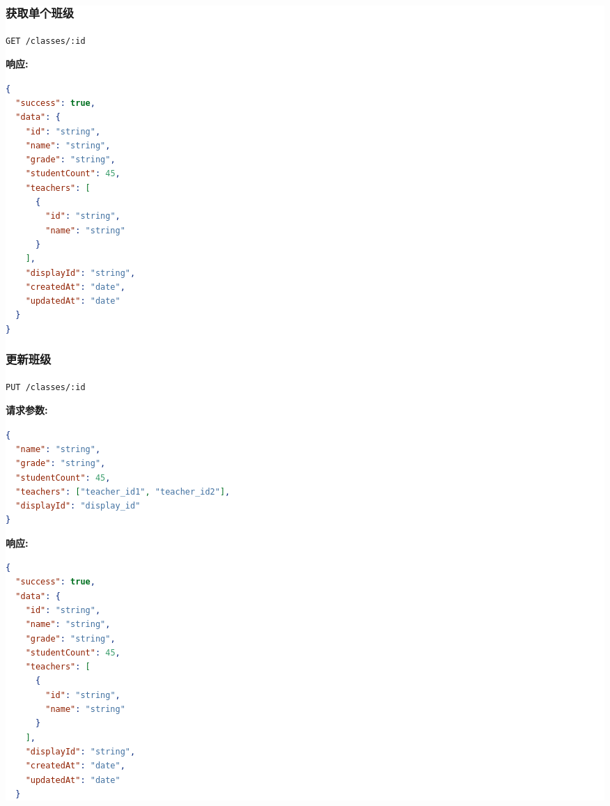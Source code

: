 
### 获取单个班级

```
GET /classes/:id
```

**响应:**

```json
{
  "success": true,
  "data": {
    "id": "string",
    "name": "string",
    "grade": "string",
    "studentCount": 45,
    "teachers": [
      {
        "id": "string",
        "name": "string"
      }
    ],
    "displayId": "string",
    "createdAt": "date",
    "updatedAt": "date"
  }
}
```

### 更新班级

```
PUT /classes/:id
```

**请求参数:**

```json
{
  "name": "string",
  "grade": "string",
  "studentCount": 45,
  "teachers": ["teacher_id1", "teacher_id2"],
  "displayId": "display_id"
}
```

**响应:**

```json
{
  "success": true,
  "data": {
    "id": "string",
    "name": "string",
    "grade": "string",
    "studentCount": 45,
    "teachers": [
      {
        "id": "string",
        "name": "string"
      }
    ],
    "displayId": "string",
    "createdAt": "date",
    "updatedAt": "date"
  }
```